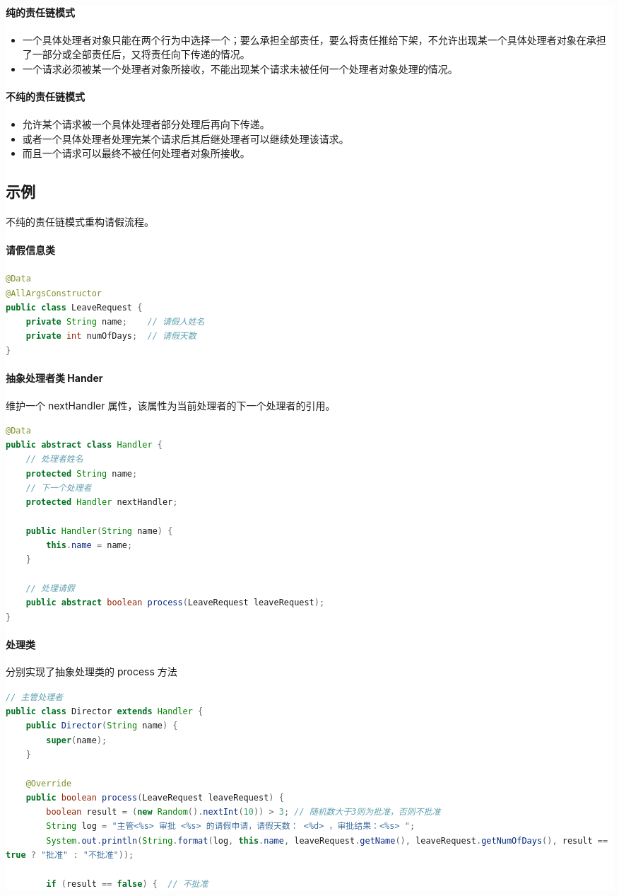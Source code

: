 #### 纯的责任链模式

- 一个具体处理者对象只能在两个行为中选择一个；要么承担全部责任，要么将责任推给下架，不允许出现某一个具体处理者对象在承担了一部分或全部责任后，又将责任向下传递的情况。
- 一个请求必须被某一个处理者对象所接收，不能出现某个请求未被任何一个处理者对象处理的情况。

#### 不纯的责任链模式

- 允许某个请求被一个具体处理者部分处理后再向下传递。
- 或者一个具体处理者处理完某个请求后其后继处理者可以继续处理该请求。
- 而且一个请求可以最终不被任何处理者对象所接收。



## 示例

不纯的责任链模式重构请假流程。

#### 请假信息类

```java
@Data
@AllArgsConstructor
public class LeaveRequest {
    private String name;    // 请假人姓名
    private int numOfDays;  // 请假天数
}
```

#### 抽象处理者类 Hander

维护一个 nextHandler 属性，该属性为当前处理者的下一个处理者的引用。

```java
@Data
public abstract class Handler {
    // 处理者姓名
    protected String name;
    // 下一个处理者
    protected Handler nextHandler;

    public Handler(String name) {
        this.name = name;
    }

    // 处理请假
    public abstract boolean process(LeaveRequest leaveRequest);
}
```

#### 处理类

分别实现了抽象处理类的 process 方法

```java
// 主管处理者
public class Director extends Handler {
    public Director(String name) {
        super(name);
    }

    @Override
    public boolean process(LeaveRequest leaveRequest) {
        boolean result = (new Random().nextInt(10)) > 3; // 随机数大于3则为批准，否则不批准
        String log = "主管<%s> 审批 <%s> 的请假申请，请假天数： <%d> ，审批结果：<%s> ";
        System.out.println(String.format(log, this.name, leaveRequest.getName(), leaveRequest.getNumOfDays(), result == true ? "批准" : "不批准"));

        if (result == false) {  // 不批准
```